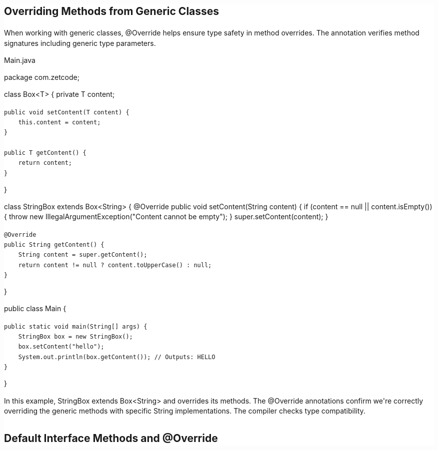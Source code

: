 ## Overriding Methods from Generic Classes

When working with generic classes, @Override helps ensure type
safety in method overrides. The annotation verifies method signatures including
generic type parameters.

Main.java
  

package com.zetcode;

class Box&lt;T&gt; {
    private T content;
    
    public void setContent(T content) {
        this.content = content;
    }
    
    public T getContent() {
        return content;
    }
}

class StringBox extends Box&lt;String&gt; {
    @Override
    public void setContent(String content) {
        if (content == null || content.isEmpty()) {
            throw new IllegalArgumentException("Content cannot be empty");
        }
        super.setContent(content);
    }
    
    @Override
    public String getContent() {
        String content = super.getContent();
        return content != null ? content.toUpperCase() : null;
    }
}

public class Main {

    public static void main(String[] args) {
        StringBox box = new StringBox();
        box.setContent("hello");
        System.out.println(box.getContent()); // Outputs: HELLO
    }
}

In this example, StringBox extends Box&lt;String&gt;
and overrides its methods. The @Override annotations confirm we're
correctly overriding the generic methods with specific String implementations.
The compiler checks type compatibility.

## Default Interface Methods and @Override
